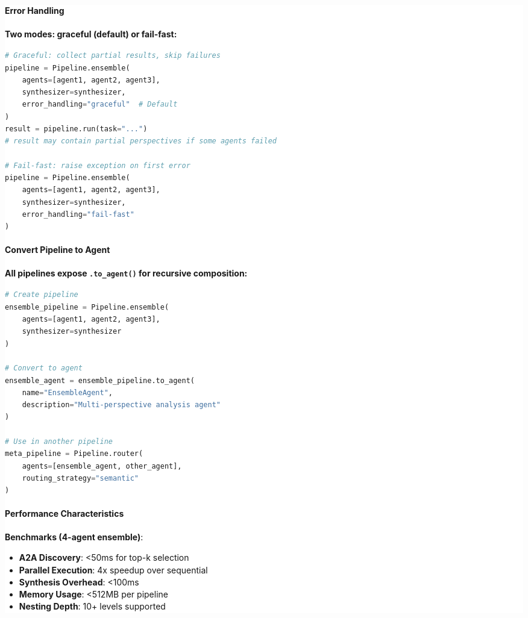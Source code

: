 #### Error Handling

**Two modes: graceful (default) or fail-fast:**

```python
# Graceful: collect partial results, skip failures
pipeline = Pipeline.ensemble(
    agents=[agent1, agent2, agent3],
    synthesizer=synthesizer,
    error_handling="graceful"  # Default
)
result = pipeline.run(task="...")
# result may contain partial perspectives if some agents failed

# Fail-fast: raise exception on first error
pipeline = Pipeline.ensemble(
    agents=[agent1, agent2, agent3],
    synthesizer=synthesizer,
    error_handling="fail-fast"
)
```

#### Convert Pipeline to Agent

**All pipelines expose `.to_agent()` for recursive composition:**

```python
# Create pipeline
ensemble_pipeline = Pipeline.ensemble(
    agents=[agent1, agent2, agent3],
    synthesizer=synthesizer
)

# Convert to agent
ensemble_agent = ensemble_pipeline.to_agent(
    name="EnsembleAgent",
    description="Multi-perspective analysis agent"
)

# Use in another pipeline
meta_pipeline = Pipeline.router(
    agents=[ensemble_agent, other_agent],
    routing_strategy="semantic"
)
```

#### Performance Characteristics

**Benchmarks (4-agent ensemble)**:
- **A2A Discovery**: <50ms for top-k selection
- **Parallel Execution**: 4x speedup over sequential
- **Synthesis Overhead**: <100ms
- **Memory Usage**: <512MB per pipeline
- **Nesting Depth**: 10+ levels supported
